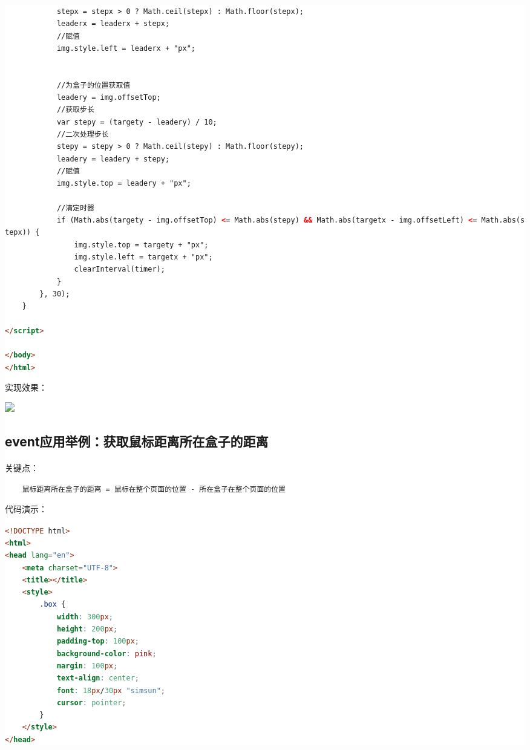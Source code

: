 ```html
            stepx = stepx > 0 ? Math.ceil(stepx) : Math.floor(stepx);
            leaderx = leaderx + stepx;
            //赋值
            img.style.left = leaderx + "px";


            //为盒子的位置获取值
            leadery = img.offsetTop;
            //获取步长
            var stepy = (targety - leadery) / 10;
            //二次处理步长
            stepy = stepy > 0 ? Math.ceil(stepy) : Math.floor(stepy);
            leadery = leadery + stepy;
            //赋值
            img.style.top = leadery + "px";

            //清定时器
            if (Math.abs(targety - img.offsetTop) <= Math.abs(stepy) && Math.abs(targetx - img.offsetLeft) <= Math.abs(stepx)) {
                img.style.top = targety + "px";
                img.style.left = targetx + "px";
                clearInterval(timer);
            }
        }, 30);
    }

</script>

</body>
</html>
```

实现效果：

![](http://img.smyhvae.com/20180203_1810.gif)

## event应用举例：获取鼠标距离所在盒子的距离

关键点：

```
    鼠标距离所在盒子的距离 = 鼠标在整个页面的位置 - 所在盒子在整个页面的位置
```

代码演示：

```html
<!DOCTYPE html>
<html>
<head lang="en">
    <meta charset="UTF-8">
    <title></title>
    <style>
        .box {
            width: 300px;
            height: 200px;
            padding-top: 100px;
            background-color: pink;
            margin: 100px;
            text-align: center;
            font: 18px/30px "simsun";
            cursor: pointer;
        }
    </style>
</head>
```